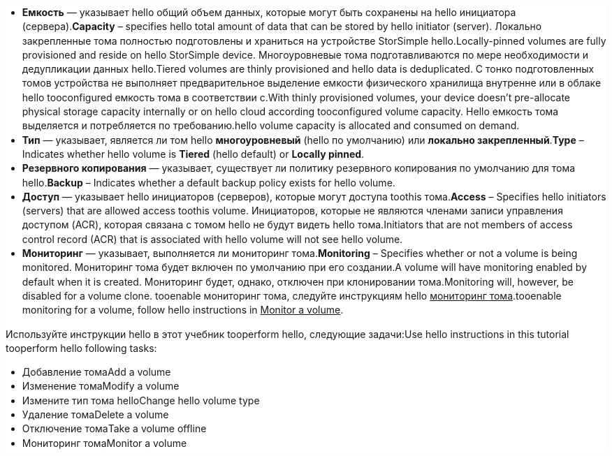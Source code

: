 * <span data-ttu-id="6e967-163">**Емкость** — указывает hello общий объем данных, которые могут быть сохранены на hello инициатора (сервера).</span><span class="sxs-lookup"><span data-stu-id="6e967-163">**Capacity** – specifies hello total amount of data that can be stored by hello initiator (server).</span></span> <span data-ttu-id="6e967-164">Локально закрепленные тома полностью подготовлены и храниться на устройстве StorSimple hello.</span><span class="sxs-lookup"><span data-stu-id="6e967-164">Locally-pinned volumes are fully provisioned and reside on hello StorSimple device.</span></span> <span data-ttu-id="6e967-165">Многоуровневые тома подготавливаются по мере необходимости и дедупликации данных hello.</span><span class="sxs-lookup"><span data-stu-id="6e967-165">Tiered volumes are thinly provisioned and hello data is deduplicated.</span></span> <span data-ttu-id="6e967-166">С тонко подготовленных томов устройства не выполняет предварительное выделение емкости физического хранилища внутренне или в облаке hello tooconfigured емкость тома в соответствии с.</span><span class="sxs-lookup"><span data-stu-id="6e967-166">With thinly provisioned volumes, your device doesn’t pre-allocate physical storage capacity internally or on hello cloud according tooconfigured volume capacity.</span></span> <span data-ttu-id="6e967-167">Hello емкость тома выделяется и потребляется по требованию.</span><span class="sxs-lookup"><span data-stu-id="6e967-167">hello volume capacity is allocated and consumed on demand.</span></span>
* <span data-ttu-id="6e967-168">**Тип** — указывает, является ли том hello **многоуровневый** (hello по умолчанию) или **локально закрепленный**.</span><span class="sxs-lookup"><span data-stu-id="6e967-168">**Type** – Indicates whether hello volume is **Tiered** (hello default) or **Locally pinned**.</span></span>
* <span data-ttu-id="6e967-169">**Резервного копирования** — указывает, существует ли политику резервного копирования по умолчанию для тома hello.</span><span class="sxs-lookup"><span data-stu-id="6e967-169">**Backup** – Indicates whether a default backup policy exists for hello volume.</span></span>
* <span data-ttu-id="6e967-170">**Доступ** — указывает hello инициаторов (серверов), которые могут доступа toothis тома.</span><span class="sxs-lookup"><span data-stu-id="6e967-170">**Access** – Specifies hello initiators (servers) that are allowed access toothis volume.</span></span> <span data-ttu-id="6e967-171">Инициаторов, которые не являются членами записи управления доступом (ACR), которая связана с томом hello не будут видеть hello тома.</span><span class="sxs-lookup"><span data-stu-id="6e967-171">Initiators that are not members of access control record (ACR) that is associated with hello volume will not see hello volume.</span></span>
* <span data-ttu-id="6e967-172">**Мониторинг** — указывает, выполняется ли мониторинг тома.</span><span class="sxs-lookup"><span data-stu-id="6e967-172">**Monitoring** – Specifies whether or not a volume is being monitored.</span></span> <span data-ttu-id="6e967-173">Мониторинг тома будет включен по умолчанию при его создании.</span><span class="sxs-lookup"><span data-stu-id="6e967-173">A volume will have monitoring enabled by default when it is created.</span></span> <span data-ttu-id="6e967-174">Мониторинг будет, однако, отключен при клонировании тома.</span><span class="sxs-lookup"><span data-stu-id="6e967-174">Monitoring will, however, be disabled for a volume clone.</span></span> <span data-ttu-id="6e967-175">tooenable мониторинг тома, следуйте инструкциям hello [мониторинг тома](#monitor-a-volume).</span><span class="sxs-lookup"><span data-stu-id="6e967-175">tooenable monitoring for a volume, follow hello instructions in [Monitor a volume](#monitor-a-volume).</span></span> 

<span data-ttu-id="6e967-176">Используйте инструкции hello в этот учебник tooperform hello, следующие задачи:</span><span class="sxs-lookup"><span data-stu-id="6e967-176">Use hello instructions in this tutorial tooperform hello following tasks:</span></span>

* <span data-ttu-id="6e967-177">Добавление тома</span><span class="sxs-lookup"><span data-stu-id="6e967-177">Add a volume</span></span> 
* <span data-ttu-id="6e967-178">Изменение тома</span><span class="sxs-lookup"><span data-stu-id="6e967-178">Modify a volume</span></span> 
* <span data-ttu-id="6e967-179">Измените тип тома hello</span><span class="sxs-lookup"><span data-stu-id="6e967-179">Change hello volume type</span></span>
* <span data-ttu-id="6e967-180">Удаление тома</span><span class="sxs-lookup"><span data-stu-id="6e967-180">Delete a volume</span></span> 
* <span data-ttu-id="6e967-181">Отключение тома</span><span class="sxs-lookup"><span data-stu-id="6e967-181">Take a volume offline</span></span> 
* <span data-ttu-id="6e967-182">Мониторинг тома</span><span class="sxs-lookup"><span data-stu-id="6e967-182">Monitor a volume</span></span> 

